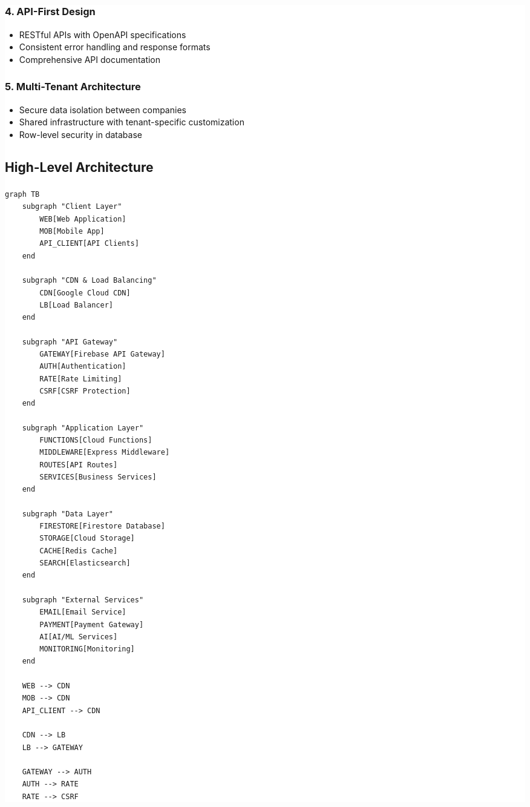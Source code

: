 ### 4. API-First Design
- RESTful APIs with OpenAPI specifications
- Consistent error handling and response formats
- Comprehensive API documentation

### 5. Multi-Tenant Architecture
- Secure data isolation between companies
- Shared infrastructure with tenant-specific customization
- Row-level security in database

## High-Level Architecture

```mermaid
graph TB
    subgraph "Client Layer"
        WEB[Web Application]
        MOB[Mobile App]
        API_CLIENT[API Clients]
    end

    subgraph "CDN & Load Balancing"
        CDN[Google Cloud CDN]
        LB[Load Balancer]
    end

    subgraph "API Gateway"
        GATEWAY[Firebase API Gateway]
        AUTH[Authentication]
        RATE[Rate Limiting]
        CSRF[CSRF Protection]
    end

    subgraph "Application Layer"
        FUNCTIONS[Cloud Functions]
        MIDDLEWARE[Express Middleware]
        ROUTES[API Routes]
        SERVICES[Business Services]
    end

    subgraph "Data Layer"
        FIRESTORE[Firestore Database]
        STORAGE[Cloud Storage]
        CACHE[Redis Cache]
        SEARCH[Elasticsearch]
    end

    subgraph "External Services"
        EMAIL[Email Service]
        PAYMENT[Payment Gateway]
        AI[AI/ML Services]
        MONITORING[Monitoring]
    end

    WEB --> CDN
    MOB --> CDN
    API_CLIENT --> CDN
    
    CDN --> LB
    LB --> GATEWAY
    
    GATEWAY --> AUTH
    AUTH --> RATE
    RATE --> CSRF
```
